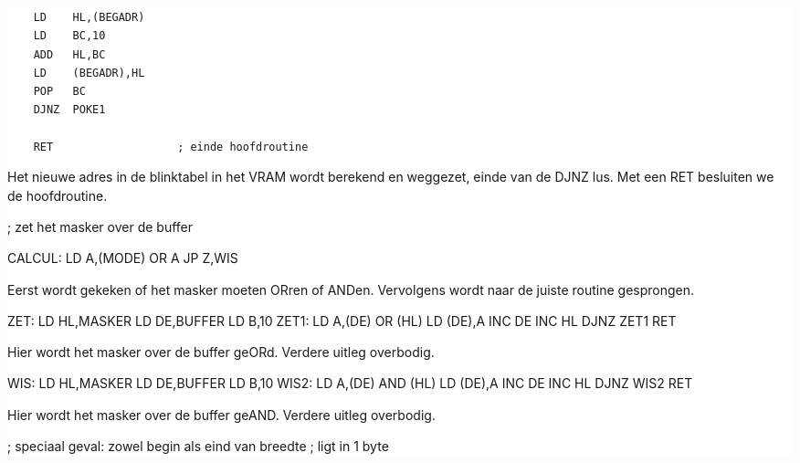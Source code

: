 
        LD    HL,(BEGADR)
        LD    BC,10
        ADD   HL,BC
        LD    (BEGADR),HL
        POP   BC
        DJNZ  POKE1

        RET                   ; einde hoofdroutine


Het nieuwe adres in de blinktabel in het VRAM wordt berekend 
en weggezet, einde van de DJNZ lus. Met een RET besluiten we 
de hoofdroutine.


; zet het masker over de buffer

CALCUL: LD    A,(MODE)
        OR    A
        JP    Z,WIS


Eerst  wordt gekeken  of het  masker moeten  ORren of ANDen. 
Vervolgens wordt naar de juiste routine gesprongen.


ZET:    LD    HL,MASKER
        LD    DE,BUFFER
        LD    B,10
ZET1:   LD    A,(DE)
        OR    (HL)
        LD    (DE),A
        INC   DE
        INC   HL
        DJNZ  ZET1
        RET


Hier wordt  het masker  over de buffer geORd. Verdere uitleg 
overbodig.


WIS:    LD    HL,MASKER
        LD    DE,BUFFER
        LD    B,10
WIS2:   LD    A,(DE)
        AND   (HL)
        LD    (DE),A
        INC   DE
        INC   HL
        DJNZ  WIS2
        RET


Hier  wordt het  masker over de buffer geAND. Verdere uitleg 
overbodig.


; speciaal geval: zowel begin als eind van breedte
; ligt in 1 byte
